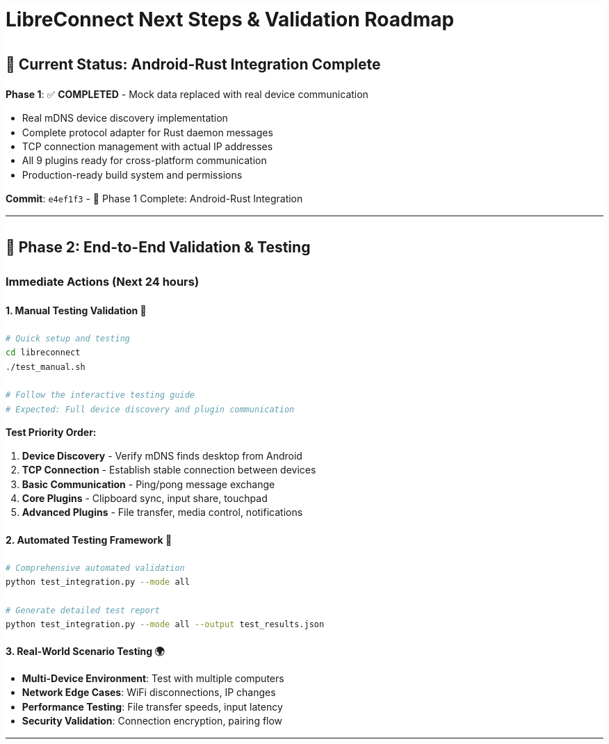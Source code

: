 # LibreConnect Next Steps & Validation Roadmap

## 🎯 Current Status: Android-Rust Integration Complete

**Phase 1**: ✅ **COMPLETED** - Mock data replaced with real device communication
- Real mDNS device discovery implementation
- Complete protocol adapter for Rust daemon messages  
- TCP connection management with actual IP addresses
- All 9 plugins ready for cross-platform communication
- Production-ready build system and permissions

**Commit**: `e4ef1f3` - 🔗 Phase 1 Complete: Android-Rust Integration

---

## 🚀 Phase 2: End-to-End Validation & Testing

### **Immediate Actions (Next 24 hours)**

#### 1. **Manual Testing Validation** 🧪
```bash
# Quick setup and testing
cd libreconnect
./test_manual.sh

# Follow the interactive testing guide
# Expected: Full device discovery and plugin communication
```

**Test Priority Order:**
1. **Device Discovery** - Verify mDNS finds desktop from Android
2. **TCP Connection** - Establish stable connection between devices  
3. **Basic Communication** - Ping/pong message exchange
4. **Core Plugins** - Clipboard sync, input share, touchpad
5. **Advanced Plugins** - File transfer, media control, notifications

#### 2. **Automated Testing Framework** 🤖
```bash
# Comprehensive automated validation
python test_integration.py --mode all

# Generate detailed test report
python test_integration.py --mode all --output test_results.json
```

#### 3. **Real-World Scenario Testing** 🌍
- **Multi-Device Environment**: Test with multiple computers
- **Network Edge Cases**: WiFi disconnections, IP changes
- **Performance Testing**: File transfer speeds, input latency
- **Security Validation**: Connection encryption, pairing flow

---